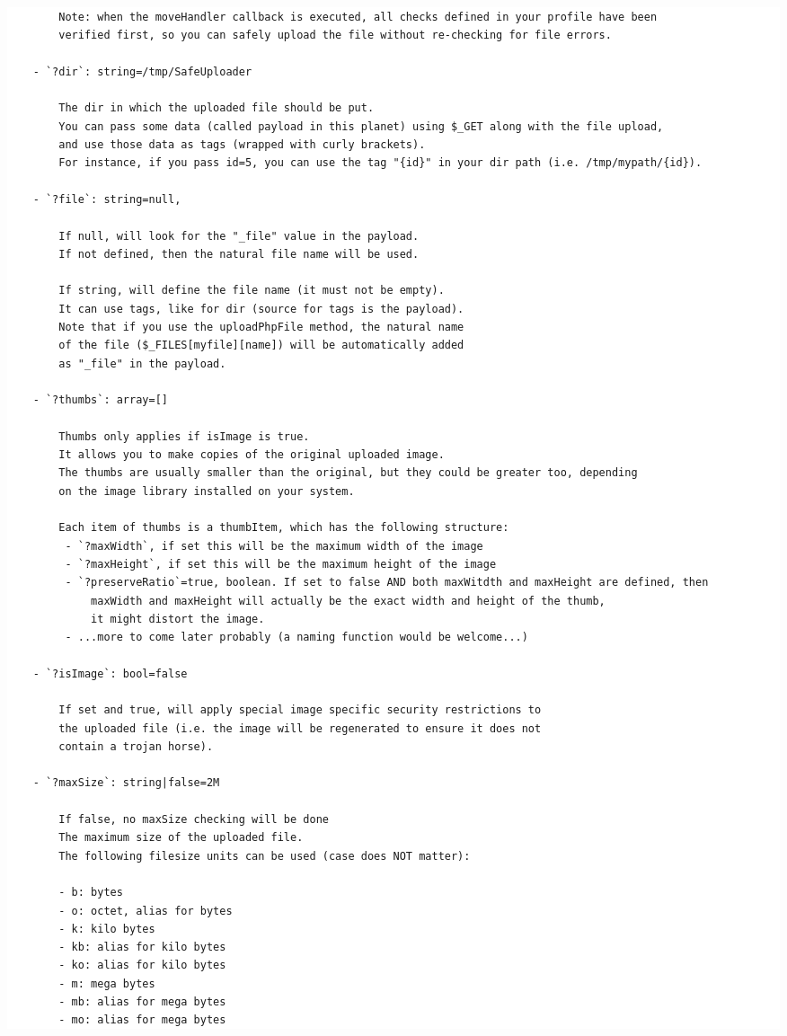             Note: when the moveHandler callback is executed, all checks defined in your profile have been
            verified first, so you can safely upload the file without re-checking for file errors.

        - `?dir`: string=/tmp/SafeUploader

            The dir in which the uploaded file should be put.
            You can pass some data (called payload in this planet) using $_GET along with the file upload,
            and use those data as tags (wrapped with curly brackets).
            For instance, if you pass id=5, you can use the tag "{id}" in your dir path (i.e. /tmp/mypath/{id}).

        - `?file`: string=null,

            If null, will look for the "_file" value in the payload.
            If not defined, then the natural file name will be used.

            If string, will define the file name (it must not be empty).
            It can use tags, like for dir (source for tags is the payload).
            Note that if you use the uploadPhpFile method, the natural name
            of the file ($_FILES[myfile][name]) will be automatically added
            as "_file" in the payload.

        - `?thumbs`: array=[]

            Thumbs only applies if isImage is true.
            It allows you to make copies of the original uploaded image.
            The thumbs are usually smaller than the original, but they could be greater too, depending
            on the image library installed on your system.

            Each item of thumbs is a thumbItem, which has the following structure:
             - `?maxWidth`, if set this will be the maximum width of the image
             - `?maxHeight`, if set this will be the maximum height of the image
             - `?preserveRatio`=true, boolean. If set to false AND both maxWitdth and maxHeight are defined, then
                 maxWidth and maxHeight will actually be the exact width and height of the thumb,
                 it might distort the image.
             - ...more to come later probably (a naming function would be welcome...)

        - `?isImage`: bool=false

            If set and true, will apply special image specific security restrictions to
            the uploaded file (i.e. the image will be regenerated to ensure it does not
            contain a trojan horse).

        - `?maxSize`: string|false=2M

            If false, no maxSize checking will be done
            The maximum size of the uploaded file.
            The following filesize units can be used (case does NOT matter):

            - b: bytes
            - o: octet, alias for bytes
            - k: kilo bytes
            - kb: alias for kilo bytes
            - ko: alias for kilo bytes
            - m: mega bytes
            - mb: alias for mega bytes
            - mo: alias for mega bytes
